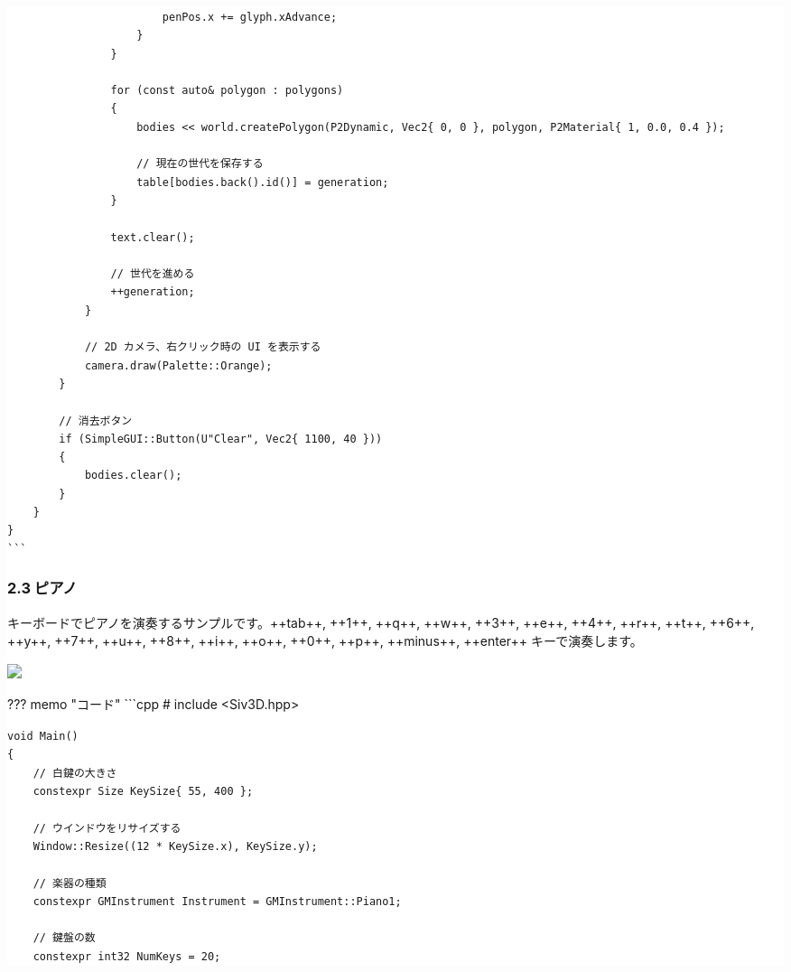 							penPos.x += glyph.xAdvance;
						}
					}

					for (const auto& polygon : polygons)
					{
						bodies << world.createPolygon(P2Dynamic, Vec2{ 0, 0 }, polygon, P2Material{ 1, 0.0, 0.4 });

						// 現在の世代を保存する
						table[bodies.back().id()] = generation;
					}

					text.clear();

					// 世代を進める
					++generation;
				}

				// 2D カメラ、右クリック時の UI を表示する
				camera.draw(Palette::Orange);
			}

			// 消去ボタン
			if (SimpleGUI::Button(U"Clear", Vec2{ 1100, 40 }))
			{
				bodies.clear();
			}
		}
	}
	```

### 2.3 ピアノ
キーボードでピアノを演奏するサンプルです。++tab++, ++1++, ++q++, ++w++, ++3++, ++e++, ++4++, ++r++, ++t++, ++6++, ++y++, ++7++, ++u++, ++8++, ++i++, ++o++, ++0++, ++p++, ++minus++, ++enter++ キーで演奏します。

![](https://raw.githubusercontent.com/Siv3D/siv3d.site.resource/main/v7/samples/sound/1.png)

??? memo "コード"
	```cpp
	# include <Siv3D.hpp>

	void Main()
	{
		// 白鍵の大きさ
		constexpr Size KeySize{ 55, 400 };

		// ウインドウをリサイズする
		Window::Resize((12 * KeySize.x), KeySize.y);

		// 楽器の種類
		constexpr GMInstrument Instrument = GMInstrument::Piano1;

		// 鍵盤の数
		constexpr int32 NumKeys = 20;
